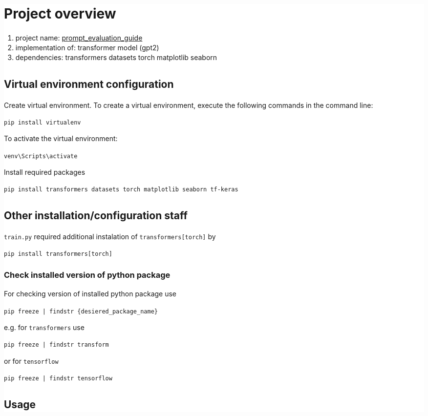 # Project overview

1. project name: [prompt_evaluation_guide](scr/prompt_evaluation_guide) 
2. implementation of: transformer model (gpt2)
3. dependencies: transformers datasets torch matplotlib seaborn

## Virtual environment configuration

Create virtual environment.
To create a virtual environment, execute the following commands in the command line:

```bash
pip install virtualenv
```

To activate the virtual environment:

```bash
venv\Scripts\activate
```

Install required packages

```bash
pip install transformers datasets torch matplotlib seaborn tf-keras
```

## Other installation/configuration staff

`train.py` required additional instalation of `transformers[torch]` by

```
pip install transformers[torch]
```

### Check installed version of python package

For checking version of installed python package use

```
pip freeze | findstr {desiered_package_name}
```  

e.g. for `transformers` use

```
pip freeze | findstr transform
```

or for `tensorflow`

```
pip freeze | findstr tensorflow
```

## Usage
